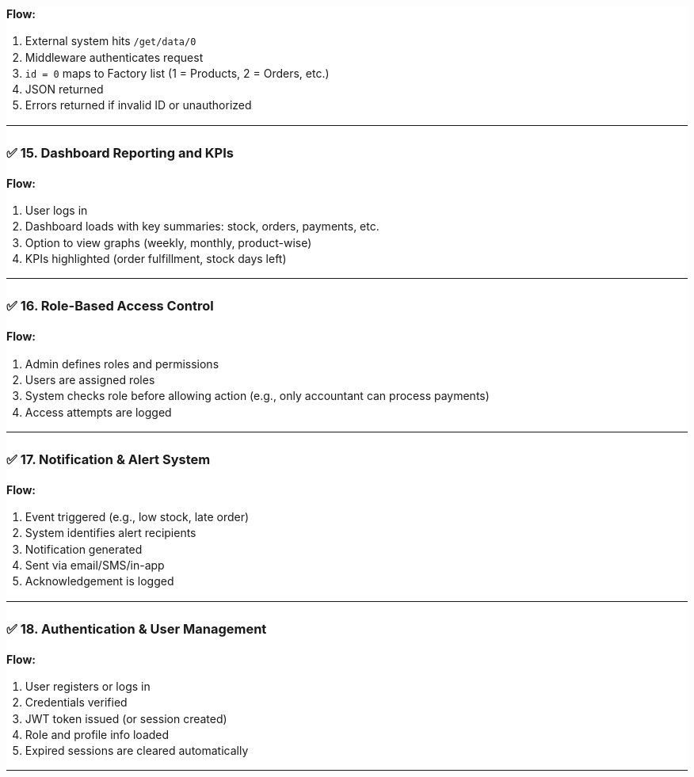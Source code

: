 **Flow:**

1. External system hits `/get/data/0`
2. Middleware authenticates request
3. `id = 0` maps to Factory list (1 = Products, 2 = Orders, etc.)
4. JSON returned
5. Errors returned if invalid ID or unauthorized

---

### ✅ 15. **Dashboard Reporting and KPIs**

**Flow:**

1. User logs in
2. Dashboard loads with key summaries: stock, orders, payments, etc.
3. Option to view graphs (weekly, monthly, product-wise)
4. KPIs highlighted (order fulfillment, stock days left)

---

### ✅ 16. **Role-Based Access Control**

**Flow:**

1. Admin defines roles and permissions
2. Users are assigned roles
3. System checks role before allowing action (e.g., only accountant can process payments)
4. Access attempts are logged

---

### ✅ 17. **Notification & Alert System**

**Flow:**

1. Event triggered (e.g., low stock, late order)
2. System identifies alert recipients
3. Notification generated
4. Sent via email/SMS/in-app
5. Acknowledgement is logged

---

### ✅ 18. **Authentication & User Management**

**Flow:**

1. User registers or logs in
2. Credentials verified
3. JWT token issued (or session created)
4. Role and profile info loaded
5. Expired sessions are cleared automatically

---
